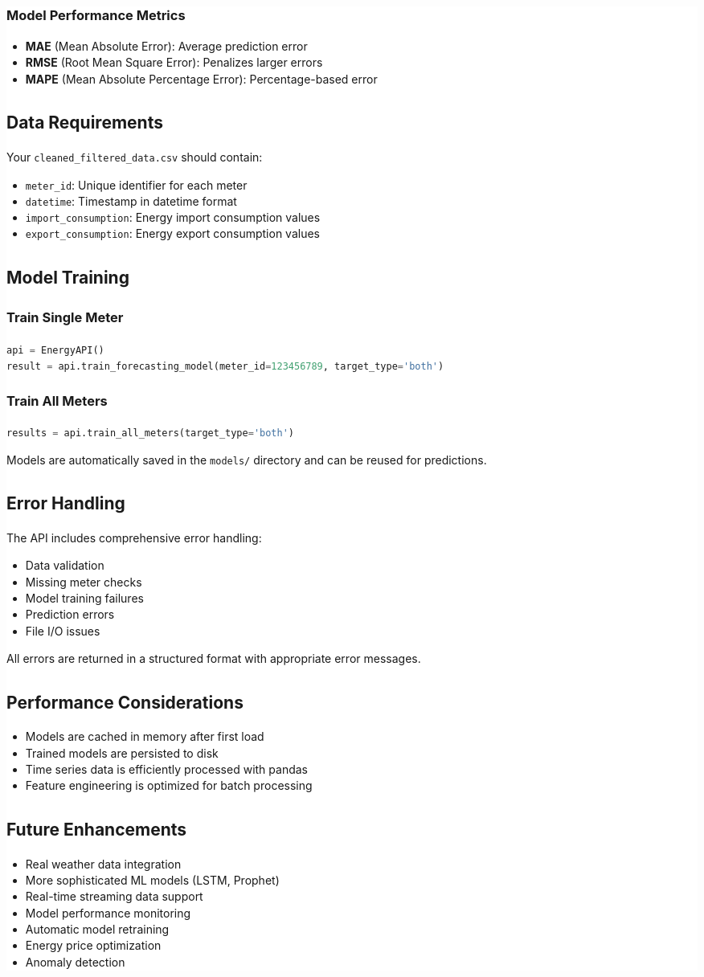 ### Model Performance Metrics
- **MAE** (Mean Absolute Error): Average prediction error
- **RMSE** (Root Mean Square Error): Penalizes larger errors
- **MAPE** (Mean Absolute Percentage Error): Percentage-based error

## Data Requirements

Your `cleaned_filtered_data.csv` should contain:
- `meter_id`: Unique identifier for each meter
- `datetime`: Timestamp in datetime format
- `import_consumption`: Energy import consumption values
- `export_consumption`: Energy export consumption values

## Model Training

### Train Single Meter
```python
api = EnergyAPI()
result = api.train_forecasting_model(meter_id=123456789, target_type='both')
```

### Train All Meters
```python
results = api.train_all_meters(target_type='both')
```

Models are automatically saved in the `models/` directory and can be reused for predictions.

## Error Handling

The API includes comprehensive error handling:
- Data validation
- Missing meter checks
- Model training failures
- Prediction errors
- File I/O issues

All errors are returned in a structured format with appropriate error messages.

## Performance Considerations

- Models are cached in memory after first load
- Trained models are persisted to disk
- Time series data is efficiently processed with pandas
- Feature engineering is optimized for batch processing

## Future Enhancements

- Real weather data integration
- More sophisticated ML models (LSTM, Prophet)
- Real-time streaming data support
- Model performance monitoring
- Automatic model retraining
- Energy price optimization
- Anomaly detection
